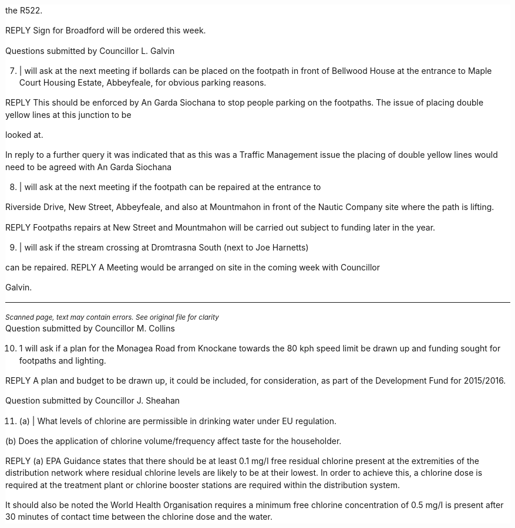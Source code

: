 the R522.

REPLY Sign for Broadford will be ordered this week.

Questions submitted by Councillor L. Galvin

7. | will ask at the next meeting if bollards can be placed on the footpath in front
of Bellwood House at the entrance to Maple Court Housing Estate,
Abbeyfeale, for obvious parking reasons.

REPLY This should be enforced by An Garda Siochana to stop people parking on
the footpaths. The issue of placing double yellow lines at this junction to be

looked at.

In reply to a further query it was indicated that as this was a Traffic Management issue the
placing of double yellow lines would need to be agreed with An Garda Siochana

8. | will ask at the next meeting if the footpath can be repaired at the entrance to

Riverside Drive, New Street, Abbeyfeale, and also at Mountmahon in front of
the Nautic Company site where the path is lifting.

REPLY Footpaths repairs at New Street and Mountmahon will be carried out subject
to funding later in the year.

9. | will ask if the stream crossing at Dromtrasna South (next to Joe Harnetts)

can be repaired.
REPLY A Meeting would be arranged on site in the coming week with Councillor

Galvin.


---
*<small>Scanned page, text may contain errors. See original file for clarity</small>*  
Question submitted by Councillor M. Collins

10. 1 will ask if a plan for the Monagea Road from Knockane towards the 80 kph
speed limit be drawn up and funding sought for footpaths and lighting.

REPLY A plan and budget to be drawn up, it could be included, for consideration, as
part of the Development Fund for 2015/2016.

Question submitted by Councillor J. Sheahan

11. (a) | What levels of chlorine are permissible in drinking water under EU
regulation.

(b) Does the application of chlorine volume/frequency affect taste for the
householder.

REPLY (a) EPA Guidance states that there should be at least 0.1 mg/I free
residual chlorine present at the extremities of the distribution network where
residual chlorine levels are likely to be at their lowest. In order to achieve
this, a chlorine dose is required at the treatment plant or chlorine booster
stations are required within the distribution system.

It should also be noted the World Health Organisation requires a minimum
free chlorine concentration of 0.5 mg/I is present after 30 minutes of contact
time between the chlorine dose and the water.
